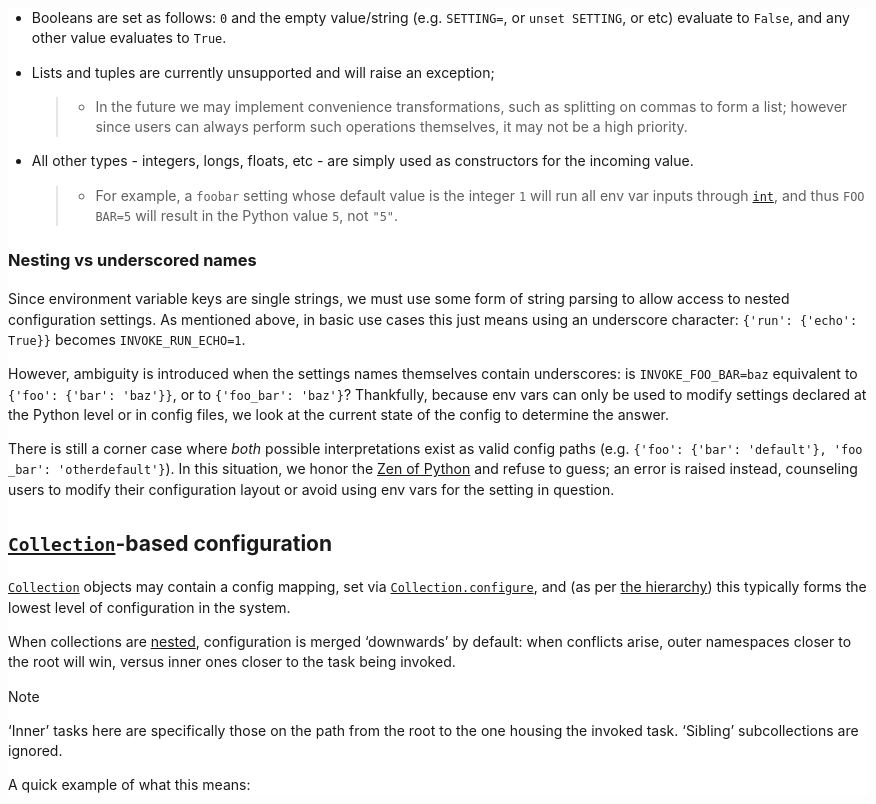 - Booleans are set as follows: `0` and the empty value/string (e.g. `SETTING=`, or `unset SETTING`, or etc) evaluate to `False`, and any other value evaluates to `True`.

- Lists and tuples are currently unsupported and will raise an exception;

  > - In the future we may implement convenience transformations, such as splitting on commas to form a list; however since users can always perform such operations themselves, it may not be a high priority.

- All other types - integers, longs, floats, etc - are simply used as constructors for the incoming value.

  > - For example, a `foobar` setting whose default value is the integer `1` will run all env var inputs through [`int`](https://docs.python.org/2.7/library/functions.html#int), and thus `FOOBAR=5` will result in the Python value `5`, not `"5"`.



### Nesting vs underscored names

Since environment variable keys are single strings, we must use some form of string parsing to allow access to nested configuration settings. As mentioned above, in basic use cases this just means using an underscore character: `{'run': {'echo': True}}` becomes `INVOKE_RUN_ECHO=1`.

However, ambiguity is introduced when the settings names themselves contain underscores: is `INVOKE_FOO_BAR=baz` equivalent to `{'foo': {'bar': 'baz'}}`, or to `{'foo_bar': 'baz'}`? Thankfully, because env vars can only be used to modify settings declared at the Python level or in config files, we look at the current state of the config to determine the answer.

There is still a corner case where *both* possible interpretations exist as valid config paths (e.g. `{'foo': {'bar': 'default'}, 'foo_bar': 'otherdefault'}`). In this situation, we honor the [Zen of Python](http://zen-of-python.info/in-the-face-of-ambiguity-refuse-the-temptation-to-guess.html#12) and refuse to guess; an error is raised instead, counseling users to modify their configuration layout or avoid using env vars for the setting in question.



## [`Collection`](https://docs.pyinvoke.org/en/latest/api/collection.html#invoke.collection.Collection)-based configuration

[`Collection`](https://docs.pyinvoke.org/en/latest/api/collection.html#invoke.collection.Collection) objects may contain a config mapping, set via [`Collection.configure`](https://docs.pyinvoke.org/en/latest/api/collection.html#invoke.collection.Collection.configure), and (as per [the hierarchy](https://docs.pyinvoke.org/en/latest/concepts/configuration.html#config-hierarchy)) this typically forms the lowest level of configuration in the system.

When collections are [nested](https://docs.pyinvoke.org/en/latest/concepts/namespaces.html), configuration is merged ‘downwards’ by default: when conflicts arise, outer namespaces closer to the root will win, versus inner ones closer to the task being invoked.

Note

‘Inner’ tasks here are specifically those on the path from the root to the one housing the invoked task. ‘Sibling’ subcollections are ignored.

A quick example of what this means:
